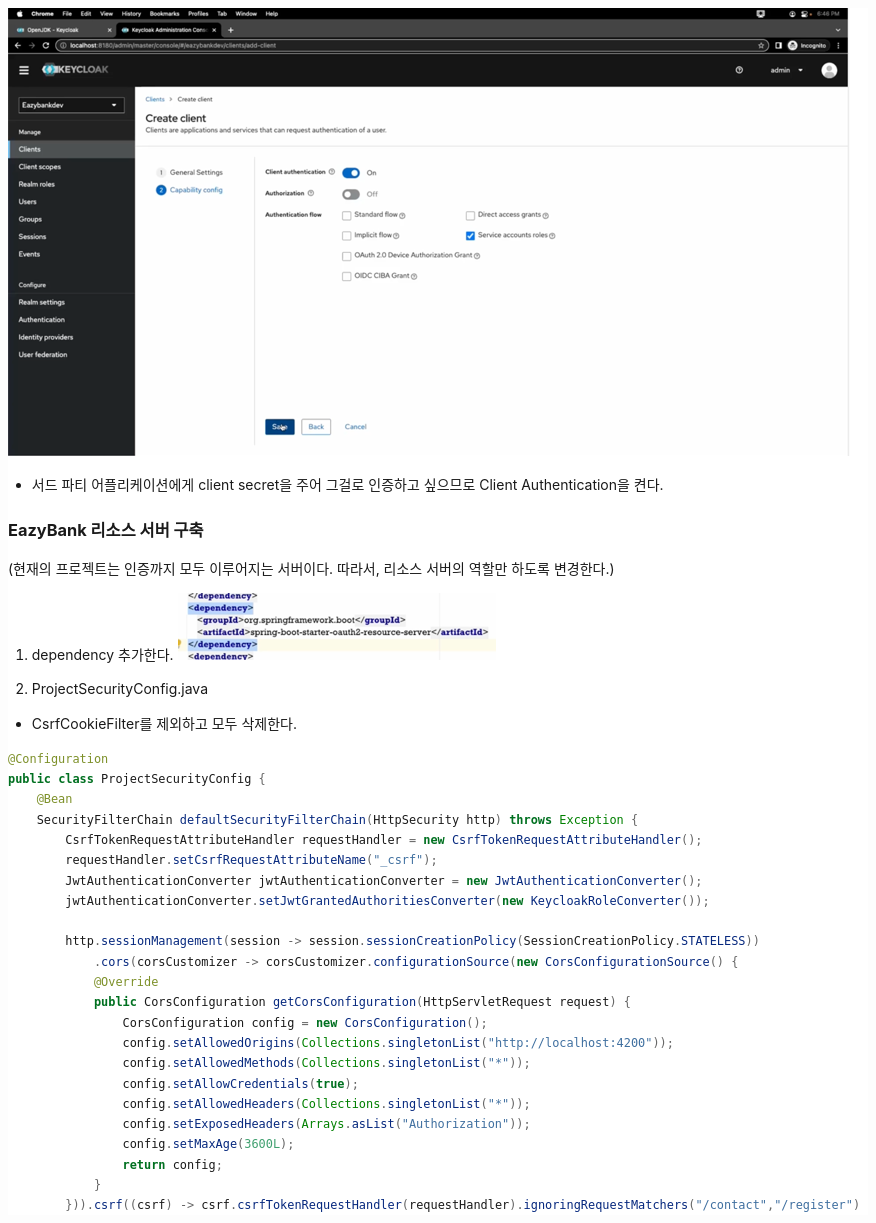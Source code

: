 ![img_29.png](image/img_29.png)  
- 서드 파티 어플리케이션에게 client secret을 주어 그걸로 인증하고 싶으므로 Client Authentication을 켠다.

### EazyBank 리소스 서버 구축
(현재의 프로젝트는 인증까지 모두 이루어지는 서버이다. 따라서, 리소스 서버의 역할만 하도록 변경한다.)  
1. dependency 추가한다.
![img_30.png](image/img_30.png)

2. ProjectSecurityConfig.java
- CsrfCookieFilter를 제외하고 모두 삭제한다.
```java
@Configuration
public class ProjectSecurityConfig {
    @Bean
    SecurityFilterChain defaultSecurityFilterChain(HttpSecurity http) throws Exception {
        CsrfTokenRequestAttributeHandler requestHandler = new CsrfTokenRequestAttributeHandler();
        requestHandler.setCsrfRequestAttributeName("_csrf");
        JwtAuthenticationConverter jwtAuthenticationConverter = new JwtAuthenticationConverter();
        jwtAuthenticationConverter.setJwtGrantedAuthoritiesConverter(new KeycloakRoleConverter());

        http.sessionManagement(session -> session.sessionCreationPolicy(SessionCreationPolicy.STATELESS))
            .cors(corsCustomizer -> corsCustomizer.configurationSource(new CorsConfigurationSource() {
            @Override
            public CorsConfiguration getCorsConfiguration(HttpServletRequest request) {
                CorsConfiguration config = new CorsConfiguration();
                config.setAllowedOrigins(Collections.singletonList("http://localhost:4200"));
                config.setAllowedMethods(Collections.singletonList("*"));
                config.setAllowCredentials(true);
                config.setAllowedHeaders(Collections.singletonList("*"));
                config.setExposedHeaders(Arrays.asList("Authorization"));
                config.setMaxAge(3600L);
                return config;
            }
        })).csrf((csrf) -> csrf.csrfTokenRequestHandler(requestHandler).ignoringRequestMatchers("/contact","/register")
```
